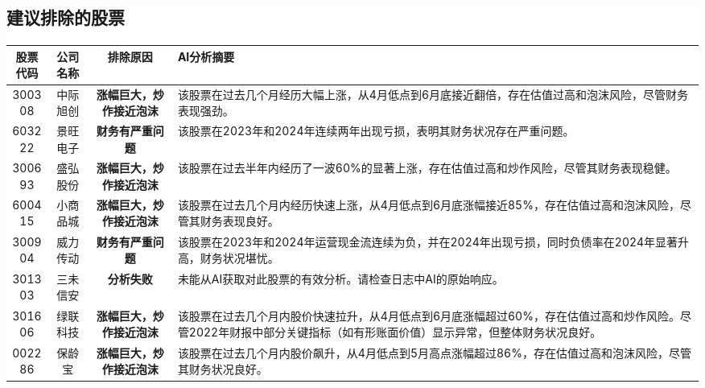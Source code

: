 ## 建议排除的股票

| 股票代码 | 公司名称 | 排除原因 | AI分析摘要 |
|:---:|:---:|:---:|:---|
| 300308 | 中际旭创 | **涨幅巨大，炒作接近泡沫** | 该股票在过去几个月经历大幅上涨，从4月低点到6月底接近翻倍，存在估值过高和泡沫风险，尽管财务表现强劲。 |
| 603222 | 景旺电子 | **财务有严重问题** | 该股票在2023年和2024年连续两年出现亏损，表明其财务状况存在严重问题。 |
| 300693 | 盛弘股份 | **涨幅巨大，炒作接近泡沫** | 该股票在过去半年内经历了一波60%的显著上涨，存在估值过高和炒作风险，尽管其财务表现稳健。 |
| 600415 | 小商品城 | **涨幅巨大，炒作接近泡沫** | 该股票在过去几个月内经历快速上涨，从4月低点到6月底涨幅接近85%，存在估值过高和泡沫风险，尽管其财务表现良好。 |
| 300904 | 威力传动 | **财务有严重问题** | 该股票在2023年和2024年运营现金流连续为负，并在2024年出现亏损，同时负债率在2024年显著升高，财务状况堪忧。 |
| 301303 | 三未信安 | **分析失败** | 未能从AI获取对此股票的有效分析。请检查日志中AI的原始响应。 |
| 301606 | 绿联科技 | **涨幅巨大，炒作接近泡沫** | 该股票在过去几个月内股价快速拉升，从4月低点到6月底涨幅超过60%，存在估值过高和炒作风险。尽管2022年财报中部分关键指标（如有形账面价值）显示异常，但整体财务状况良好。 |
| 002286 | 保龄宝 | **涨幅巨大，炒作接近泡沫** | 该股票在过去几个月内股价飙升，从4月低点到5月高点涨幅超过86%，存在估值过高和泡沫风险，尽管其财务状况良好。 |

